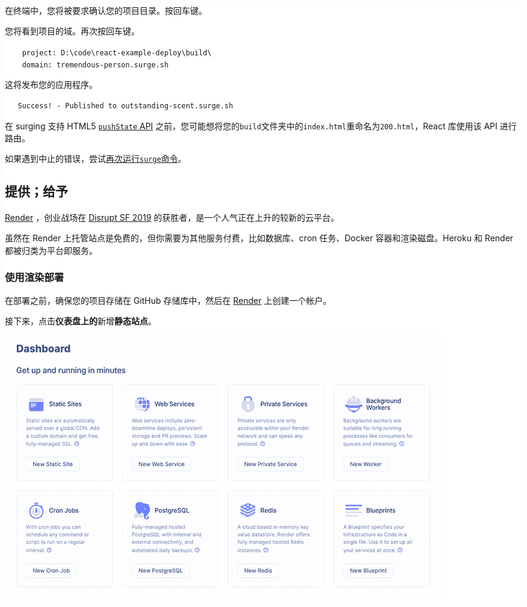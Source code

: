 在终端中，您将被要求确认您的项目目录。按回车键。

您将看到项目的域。再次按回车键。

```
    project: D:\code\react-example-deploy\build\
    domain: tremendous-person.surge.sh 

```

这将发布您的应用程序。

```
   Success! - Published to outstanding-scent.surge.sh

```

在 surging 支持 HTML5 [`pushState` API](https://surge.sh/help/adding-a-200-page-for-client-side-routing) 之前，您可能想将您的`build`文件夹中的`index.html`重命名为`200.html`，React 库使用该 API 进行路由。

如果遇到中止的错误，尝试[再次运行`surge`命令](https://github.com/sintaxi/surge/issues/55)。

## 提供；给予

[Render](https://render.com/) ，创业战场在 [Disrupt SF 2019](https://github.com/sintaxi/surge/issues/55) 的获胜者，是一个人气正在上升的较新的云平台。

虽然在 Render 上托管站点是免费的，但你需要为其他服务付费，比如数据库、cron 任务、Docker 容器和渲染磁盘。Heroku 和 Render 都被归类为平台即服务。

### 使用渲染部署

在部署之前，确保您的项目存储在 GitHub 存储库中，然后在 [Render](https://dashboard.render.com/) 上创建一个帐户。

接下来，点击**仪表盘上的**新增**静态站点**。

![Choose New Static Site in the Render dashboard](img/f967d7957eb6a3d7c9e587d96c218754.png)
